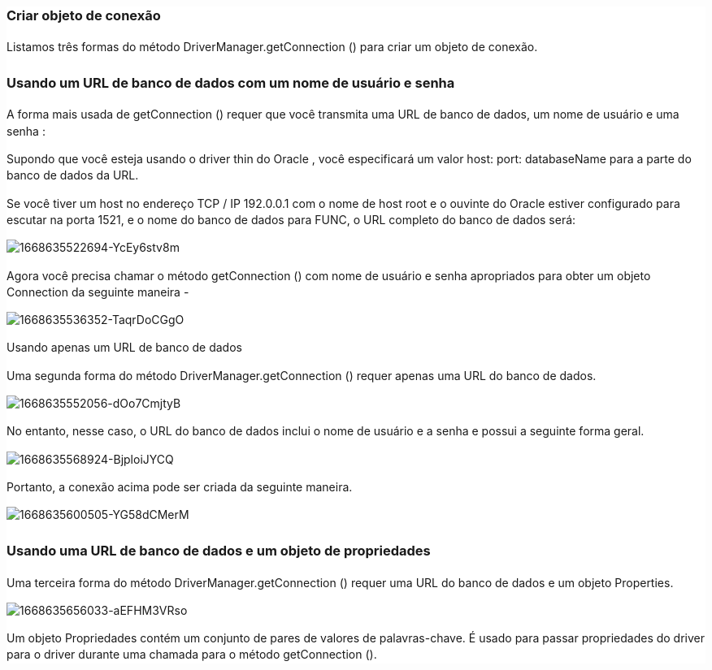 
### Criar objeto de conexão

Listamos três formas do método DriverManager.getConnection () para criar um objeto de conexão.


### Usando um URL de banco de dados com um nome de usuário e senha

A forma mais usada de getConnection () requer que você transmita uma URL de banco de dados, um nome de usuário e uma senha :

Supondo que você esteja usando o driver thin do Oracle , você especificará um valor host: port: databaseName para a parte do banco de dados da URL.

Se você tiver um host no endereço TCP / IP 192.0.0.1 com o nome de host root e o ouvinte do Oracle estiver configurado para escutar na porta 1521, e o nome do banco de dados para FUNC, o URL completo do banco de dados será:


![1668635522694-YcEy6stv8m](https://github.com/user-attachments/assets/8319339a-526b-4774-bb4b-16acc0962e00)


Agora você precisa chamar o método getConnection () com nome de usuário e senha apropriados para obter um objeto Connection da seguinte maneira -

![1668635536352-TaqrDoCGgO](https://github.com/user-attachments/assets/28e2681e-f851-45a3-a23f-03eb15530e23)


Usando apenas um URL de banco de dados

Uma segunda forma do método DriverManager.getConnection () requer apenas uma URL do banco de dados.

![1668635552056-dOo7CmjtyB](https://github.com/user-attachments/assets/08d25b47-2196-4d07-abe7-dc909957b373)


No entanto, nesse caso, o URL do banco de dados inclui o nome de usuário e a senha e possui a seguinte forma geral.

![1668635568924-BjploiJYCQ](https://github.com/user-attachments/assets/2320f53f-48ff-40bb-856a-379cd3d906f6)



Portanto, a conexão acima pode ser criada da seguinte maneira.

![1668635600505-YG58dCMerM](https://github.com/user-attachments/assets/23ebfb8c-4dcc-423d-be8c-afc4d7069460)



### Usando uma URL de banco de dados e um objeto de propriedades

Uma terceira forma do método DriverManager.getConnection () requer uma URL do banco de dados e um objeto Properties.

![1668635656033-aEFHM3VRso](https://github.com/user-attachments/assets/bbab77ad-d9b0-4202-997a-065ec72b0256)


Um objeto Propriedades contém um conjunto de pares de valores de palavras-chave. É usado para passar propriedades do driver para o driver durante uma chamada para o método getConnection ().

